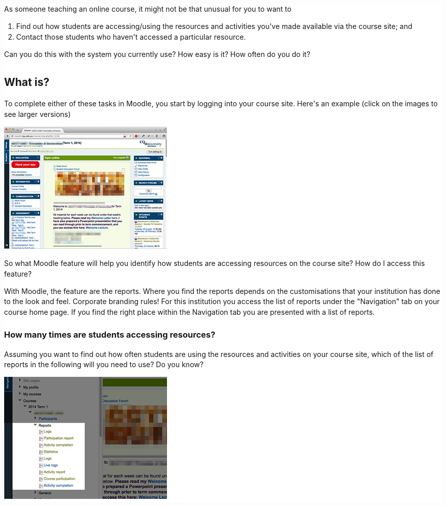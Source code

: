 As someone teaching an online course, it might not be that unusual for you to want to

1. Find out how students are accessing/using the resources and activities you've made available via the course site; and
2. Contact those students who haven't accessed a particular resource.

Can you do this with the system you currently use? How easy is it? How often do you do it?

## What is?

To complete either of these tasks in Moodle, you start by logging into your course site. Here's an example (click on the images to see larger versions)

[![Slide01](images/15836405960_e58558dc52_n.jpg)](https://www.flickr.com/photos/david_jones/15836405960 "Slide01 by David Jones, on Flickr")

So what Moodle feature will help you identify how students are accessing resources on the course site? How do I access this feature?

With Moodle, the feature are the reports. Where you find the reports depends on the customisations that your institution has done to the look and feel. Corporate branding rules! For this institution you access the list of reports under the "Navigation" tab on your course home page. If you find the right place within the Navigation tab you are presented with a list of reports.

### How many times are students accessing resources?

Assuming you want to find out how often students are using the resources and activities on your course site, which of the list of reports in the following will you need to use? Do you know?

[![Slide02](images/15837618409_1f6cb61458_n.jpg)](https://www.flickr.com/photos/david_jones/15837618409 "Slide02 by David Jones, on Flickr")
